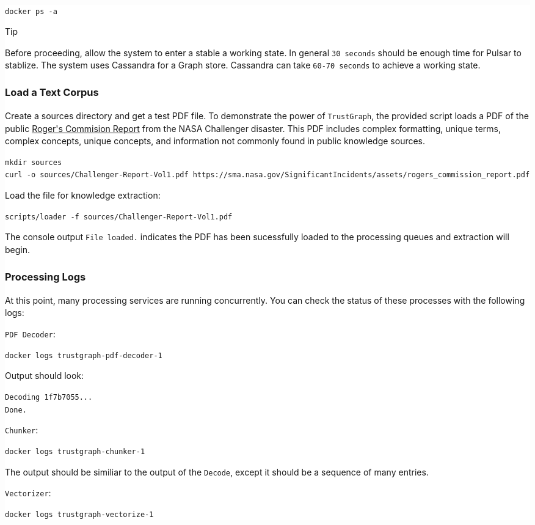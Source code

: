 ```
docker ps -a
```

> [!TIP]
> Before proceeding, allow the system to enter a stable a working state. In general `30 seconds` should be enough time for Pulsar to stablize. The system uses Cassandra for a Graph store. Cassandra can take `60-70 seconds` to achieve a working state.

### Load a Text Corpus

Create a sources directory and get a test PDF file. To demonstrate the power of `TrustGraph`, the provided script loads a PDF of the public [Roger's Commision Report](https://sma.nasa.gov/SignificantIncidents/assets/rogers_commission_report.pdf) from the NASA Challenger disaster. This PDF includes complex formatting, unique terms, complex concepts, unique concepts, and information not commonly found in public knowledge sources.

```
mkdir sources
curl -o sources/Challenger-Report-Vol1.pdf https://sma.nasa.gov/SignificantIncidents/assets/rogers_commission_report.pdf
```

Load the file for knowledge extraction:

```
scripts/loader -f sources/Challenger-Report-Vol1.pdf
```

The console output `File loaded.` indicates the PDF has been sucessfully loaded to the processing queues and extraction will begin.

### Processing Logs

At this point, many processing services are running concurrently. You can check the status of these processes with the following logs:

`PDF Decoder`:
```
docker logs trustgraph-pdf-decoder-1
```

Output should look:
```
Decoding 1f7b7055...
Done.
```

`Chunker`:
```
docker logs trustgraph-chunker-1
```

The output should be similiar to the output of the `Decode`, except it should be a sequence of many entries.

`Vectorizer`:
```
docker logs trustgraph-vectorize-1
```
